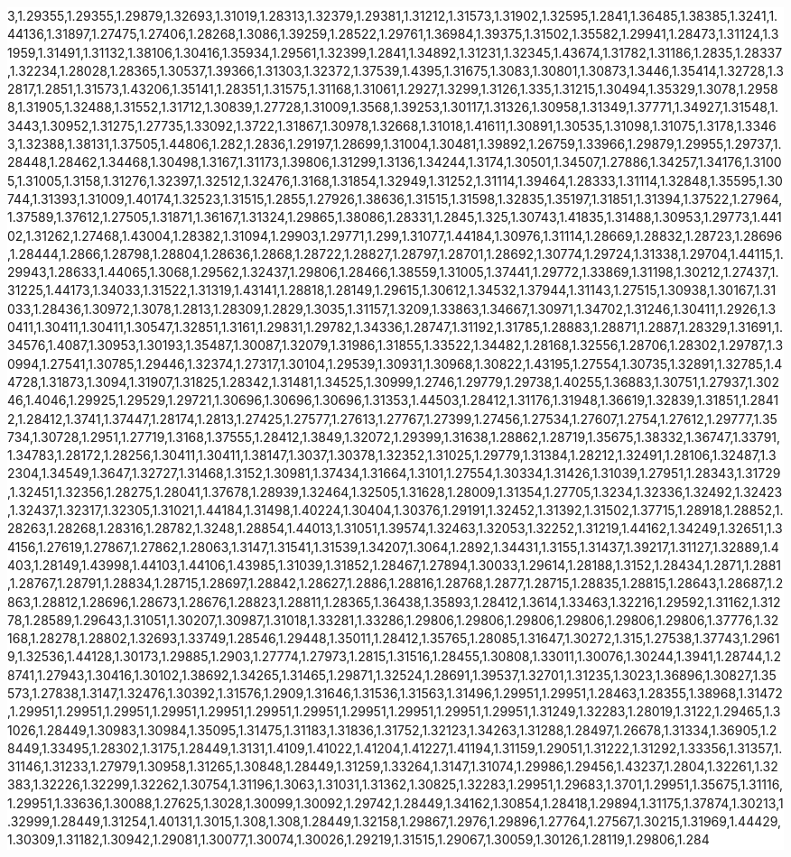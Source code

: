 3,1.29355,1.29355,1.29879,1.32693,1.31019,1.28313,1.32379,1.29381,1.31212,1.31573,1.31902,1.32595,1.2841,1.36485,1.38385,1.3241,1.44136,1.31897,1.27475,1.27406,1.28268,1.3086,1.39259,1.28522,1.29761,1.36984,1.39375,1.31502,1.35582,1.29941,1.28473,1.31124,1.31959,1.31491,1.31132,1.38106,1.30416,1.35934,1.29561,1.32399,1.2841,1.34892,1.31231,1.32345,1.43674,1.31782,1.31186,1.2835,1.28337,1.32234,1.28028,1.28365,1.30537,1.39366,1.31303,1.32372,1.37539,1.4395,1.31675,1.3083,1.30801,1.30873,1.3446,1.35414,1.32728,1.32817,1.2851,1.31573,1.43206,1.35141,1.28351,1.31575,1.31168,1.31061,1.2927,1.3299,1.3126,1.335,1.31215,1.30494,1.35329,1.3078,1.29588,1.31905,1.32488,1.31552,1.31712,1.30839,1.27728,1.31009,1.3568,1.39253,1.30117,1.31326,1.30958,1.31349,1.37771,1.34927,1.31548,1.3443,1.30952,1.31275,1.27735,1.33092,1.3722,1.31867,1.30978,1.32668,1.31018,1.41611,1.30891,1.30535,1.31098,1.31075,1.3178,1.33463,1.32388,1.38131,1.37505,1.44806,1.282,1.2836,1.29197,1.28699,1.31004,1.30481,1.39892,1.26759,1.33966,1.29879,1.29955,1.29737,1.28448,1.28462,1.34468,1.30498,1.3167,1.31173,1.39806,1.31299,1.3136,1.34244,1.3174,1.30501,1.34507,1.27886,1.34257,1.34176,1.31005,1.31005,1.3158,1.31276,1.32397,1.32512,1.32476,1.3168,1.31854,1.32949,1.31252,1.31114,1.39464,1.28333,1.31114,1.32848,1.35595,1.30744,1.31393,1.31009,1.40174,1.32523,1.31515,1.2855,1.27926,1.38636,1.31515,1.31598,1.32835,1.35197,1.31851,1.31394,1.37522,1.27964,1.37589,1.37612,1.27505,1.31871,1.36167,1.31324,1.29865,1.38086,1.28331,1.2845,1.325,1.30743,1.41835,1.31488,1.30953,1.29773,1.44102,1.31262,1.27468,1.43004,1.28382,1.31094,1.29903,1.29771,1.299,1.31077,1.44184,1.30976,1.31114,1.28669,1.28832,1.28723,1.28696,1.28444,1.2866,1.28798,1.28804,1.28636,1.2868,1.28722,1.28827,1.28797,1.28701,1.28692,1.30774,1.29724,1.31338,1.29704,1.44115,1.29943,1.28633,1.44065,1.3068,1.29562,1.32437,1.29806,1.28466,1.38559,1.31005,1.37441,1.29772,1.33869,1.31198,1.30212,1.27437,1.31225,1.44173,1.34033,1.31522,1.31319,1.43141,1.28818,1.28149,1.29615,1.30612,1.34532,1.37944,1.31143,1.27515,1.30938,1.30167,1.31033,1.28436,1.30972,1.3078,1.2813,1.28309,1.2829,1.3035,1.31157,1.3209,1.33863,1.34667,1.30971,1.34702,1.31246,1.30411,1.2926,1.30411,1.30411,1.30411,1.30547,1.32851,1.3161,1.29831,1.29782,1.34336,1.28747,1.31192,1.31785,1.28883,1.28871,1.2887,1.28329,1.31691,1.34576,1.4087,1.30953,1.30193,1.35487,1.30087,1.32079,1.31986,1.31855,1.33522,1.34482,1.28168,1.32556,1.28706,1.28302,1.29787,1.30994,1.27541,1.30785,1.29446,1.32374,1.27317,1.30104,1.29539,1.30931,1.30968,1.30822,1.43195,1.27554,1.30735,1.32891,1.32785,1.44728,1.31873,1.3094,1.31907,1.31825,1.28342,1.31481,1.34525,1.30999,1.2746,1.29779,1.29738,1.40255,1.36883,1.30751,1.27937,1.30246,1.4046,1.29925,1.29529,1.29721,1.30696,1.30696,1.30696,1.31353,1.44503,1.28412,1.31176,1.31948,1.36619,1.32839,1.31851,1.28412,1.28412,1.3741,1.37447,1.28174,1.2813,1.27425,1.27577,1.27613,1.27767,1.27399,1.27456,1.27534,1.27607,1.2754,1.27612,1.29777,1.35734,1.30728,1.2951,1.27719,1.3168,1.37555,1.28412,1.3849,1.32072,1.29399,1.31638,1.28862,1.28719,1.35675,1.38332,1.36747,1.33791,1.34783,1.28172,1.28256,1.30411,1.30411,1.38147,1.3037,1.30378,1.32352,1.31025,1.29779,1.31384,1.28212,1.32491,1.28106,1.32487,1.32304,1.34549,1.3647,1.32727,1.31468,1.3152,1.30981,1.37434,1.31664,1.3101,1.27554,1.30334,1.31426,1.31039,1.27951,1.28343,1.31729,1.32451,1.32356,1.28275,1.28041,1.37678,1.28939,1.32464,1.32505,1.31628,1.28009,1.31354,1.27705,1.3234,1.32336,1.32492,1.32423,1.32437,1.32317,1.32305,1.31021,1.44184,1.31498,1.40224,1.30404,1.30376,1.29191,1.32452,1.31392,1.31502,1.37715,1.28918,1.28852,1.28263,1.28268,1.28316,1.28782,1.3248,1.28854,1.44013,1.31051,1.39574,1.32463,1.32053,1.32252,1.31219,1.44162,1.34249,1.32651,1.34156,1.27619,1.27867,1.27862,1.28063,1.3147,1.31541,1.31539,1.34207,1.3064,1.2892,1.34431,1.3155,1.31437,1.39217,1.31127,1.32889,1.4403,1.28149,1.43998,1.44103,1.44106,1.43985,1.31039,1.31852,1.28467,1.27894,1.30033,1.29614,1.28188,1.3152,1.28434,1.2871,1.2881,1.28767,1.28791,1.28834,1.28715,1.28697,1.28842,1.28627,1.2886,1.28816,1.28768,1.2877,1.28715,1.28835,1.28815,1.28643,1.28687,1.2863,1.28812,1.28696,1.28673,1.28676,1.28823,1.28811,1.28365,1.36438,1.35893,1.28412,1.3614,1.33463,1.32216,1.29592,1.31162,1.31278,1.28589,1.29643,1.31051,1.30207,1.30987,1.31018,1.33281,1.33286,1.29806,1.29806,1.29806,1.29806,1.29806,1.29806,1.37776,1.32168,1.28278,1.28802,1.32693,1.33749,1.28546,1.29448,1.35011,1.28412,1.35765,1.28085,1.31647,1.30272,1.315,1.27538,1.37743,1.29619,1.32536,1.44128,1.30173,1.29885,1.2903,1.27774,1.27973,1.2815,1.31516,1.28455,1.30808,1.33011,1.30076,1.30244,1.3941,1.28744,1.28741,1.27943,1.30416,1.30102,1.38692,1.34265,1.31465,1.29871,1.32524,1.28691,1.39537,1.32701,1.31235,1.3023,1.36896,1.30827,1.35573,1.27838,1.3147,1.32476,1.30392,1.31576,1.2909,1.31646,1.31536,1.31563,1.31496,1.29951,1.29951,1.28463,1.28355,1.38968,1.31472,1.29951,1.29951,1.29951,1.29951,1.29951,1.29951,1.29951,1.29951,1.29951,1.29951,1.29951,1.31249,1.32283,1.28019,1.3122,1.29465,1.31026,1.28449,1.30983,1.30984,1.35095,1.31475,1.31183,1.31836,1.31752,1.32123,1.34263,1.31288,1.28497,1.26678,1.31334,1.36905,1.28449,1.33495,1.28302,1.3175,1.28449,1.3131,1.4109,1.41022,1.41204,1.41227,1.41194,1.31159,1.29051,1.31222,1.31292,1.33356,1.31357,1.31146,1.31233,1.27979,1.30958,1.31265,1.30848,1.28449,1.31259,1.33264,1.3147,1.31074,1.29986,1.29456,1.43237,1.2804,1.32261,1.32383,1.32226,1.32299,1.32262,1.30754,1.31196,1.3063,1.31031,1.31362,1.30825,1.32283,1.29951,1.29683,1.3701,1.29951,1.35675,1.31116,1.29951,1.33636,1.30088,1.27625,1.3028,1.30099,1.30092,1.29742,1.28449,1.34162,1.30854,1.28418,1.29894,1.31175,1.37874,1.30213,1.32999,1.28449,1.31254,1.40131,1.3015,1.308,1.308,1.28449,1.32158,1.29867,1.2976,1.29896,1.27764,1.27567,1.30215,1.31969,1.44429,1.30309,1.31182,1.30942,1.29081,1.30077,1.30074,1.30026,1.29219,1.31515,1.29067,1.30059,1.30126,1.28119,1.29806,1.284